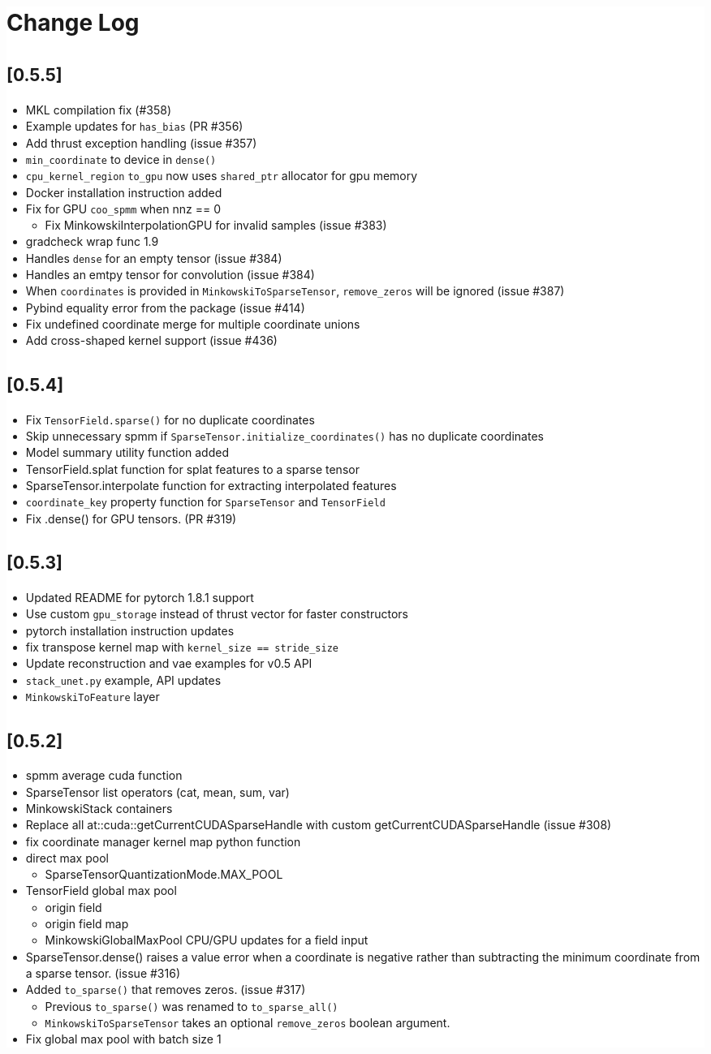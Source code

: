 # Change Log

## [0.5.5]

- MKL compilation fix (#358)
- Example updates for `has_bias` (PR #356)
- Add thrust exception handling (issue #357)
- `min_coordinate` to device in `dense()`
- `cpu_kernel_region` `to_gpu` now uses `shared_ptr` allocator for gpu memory
- Docker installation instruction added
- Fix for GPU `coo_spmm` when nnz == 0
    - Fix MinkowskiInterpolationGPU for invalid samples (issue #383)
- gradcheck wrap func 1.9
- Handles `dense` for an empty tensor (issue #384)
- Handles an emtpy tensor for convolution (issue #384)
- When `coordinates` is provided in `MinkowskiToSparseTensor`, `remove_zeros` will be ignored (issue #387)
- Pybind equality error from the package (issue #414)
- Fix undefined coordinate merge for multiple coordinate unions
- Add cross-shaped kernel support (issue #436)

## [0.5.4]

- Fix `TensorField.sparse()` for no duplicate coordinates
- Skip unnecessary spmm if `SparseTensor.initialize_coordinates()` has no duplicate coordinates
- Model summary utility function added
- TensorField.splat function for splat features to a sparse tensor
- SparseTensor.interpolate function for extracting interpolated features
- `coordinate_key` property function for `SparseTensor` and `TensorField`
- Fix .dense() for GPU tensors. (PR #319)

## [0.5.3]

- Updated README for pytorch 1.8.1 support
- Use custom `gpu_storage` instead of thrust vector for faster constructors
- pytorch installation instruction updates
- fix transpose kernel map with `kernel_size == stride_size`
- Update reconstruction and vae examples for v0.5 API
- `stack_unet.py` example, API updates
- `MinkowskiToFeature` layer

## [0.5.2]

- spmm average cuda function
- SparseTensor list operators (cat, mean, sum, var)
- MinkowskiStack containers
- Replace all at::cuda::getCurrentCUDASparseHandle with custom getCurrentCUDASparseHandle (issue #308)
- fix coordinate manager kernel map python function
- direct max pool
    - SparseTensorQuantizationMode.MAX_POOL
- TensorField global max pool
    - origin field
    - origin field map
    - MinkowskiGlobalMaxPool CPU/GPU updates for a field input
- SparseTensor.dense() raises a value error when a coordinate is negative rather than subtracting the minimum coordinate from a sparse tensor. (issue #316)
- Added `to_sparse()` that removes zeros. (issue #317)
    - Previous `to_sparse()` was renamed to `to_sparse_all()`
    - `MinkowskiToSparseTensor` takes an optional `remove_zeros` boolean argument.
- Fix global max pool with batch size 1